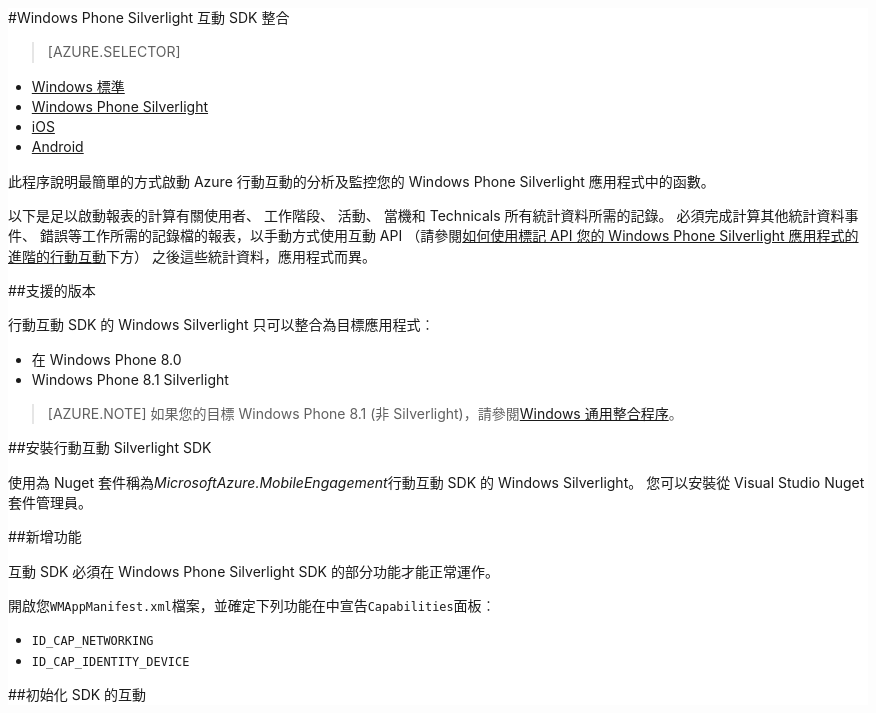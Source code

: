 <properties 
    pageTitle="Windows Phone Silverlight 互動 SDK 整合" 
    description="如何使用 Windows Phone Silverlight 應用程式整合 Azure 行動互動"                  
    services="mobile-engagement" 
    documentationCenter="mobile" 
    authors="piyushjo" 
    manager="dwrede" 
    editor="" />

<tags 
    ms.service="mobile-engagement" 
    ms.workload="mobile" 
    ms.tgt_pltfrm="mobile-windows-phone" 
    ms.devlang="dotnet" 
    ms.topic="article" 
    ms.date="08/19/2016" 
    ms.author="piyushjo" />

#<a name="windows-phone-silverlight-engagement-sdk-integration"></a>Windows Phone Silverlight 互動 SDK 整合

> [AZURE.SELECTOR] 
- [Windows 標準](mobile-engagement-windows-store-integrate-engagement.md) 
- [Windows Phone Silverlight](mobile-engagement-windows-phone-integrate-engagement.md) 
- [iOS](mobile-engagement-ios-integrate-engagement.md) 
- [Android](mobile-engagement-android-integrate-engagement.md) 

此程序說明最簡單的方式啟動 Azure 行動互動的分析及監控您的 Windows Phone Silverlight 應用程式中的函數。

以下是足以啟動報表的計算有關使用者、 工作階段、 活動、 當機和 Technicals 所有統計資料所需的記錄。 必須完成計算其他統計資料事件、 錯誤等工作所需的記錄檔的報表，以手動方式使用互動 API （請參閱[如何使用標記 API 您的 Windows Phone Silverlight 應用程式的進階的行動互動](mobile-engagement-windows-phone-use-engagement-api.md)下方） 之後這些統計資料，應用程式而異。

##<a name="supported-versions"></a>支援的版本

行動互動 SDK 的 Windows Silverlight 只可以整合為目標應用程式︰

-   在 Windows Phone 8.0
-   Windows Phone 8.1 Silverlight

> [AZURE.NOTE] 如果您的目標 Windows Phone 8.1 (非 Silverlight)，請參閱[Windows 通用整合程序](mobile-engagement-windows-store-integrate-engagement.md)。

##<a name="install-the-mobile-engagement-silverlight-sdk"></a>安裝行動互動 Silverlight SDK

使用為 Nuget 套件稱為*MicrosoftAzure.MobileEngagement*行動互動 SDK 的 Windows Silverlight。 您可以安裝從 Visual Studio Nuget 套件管理員。 

##<a name="add-the-capabilities"></a>新增功能

互動 SDK 必須在 Windows Phone Silverlight SDK 的部分功能才能正常運作。

開啟您`WMAppManifest.xml`檔案，並確定下列功能在中宣告`Capabilities`面板︰

-   `ID_CAP_NETWORKING`
-   `ID_CAP_IDENTITY_DEVICE`

##<a name="initialize-the-engagement-sdk"></a>初始化 SDK 的互動
